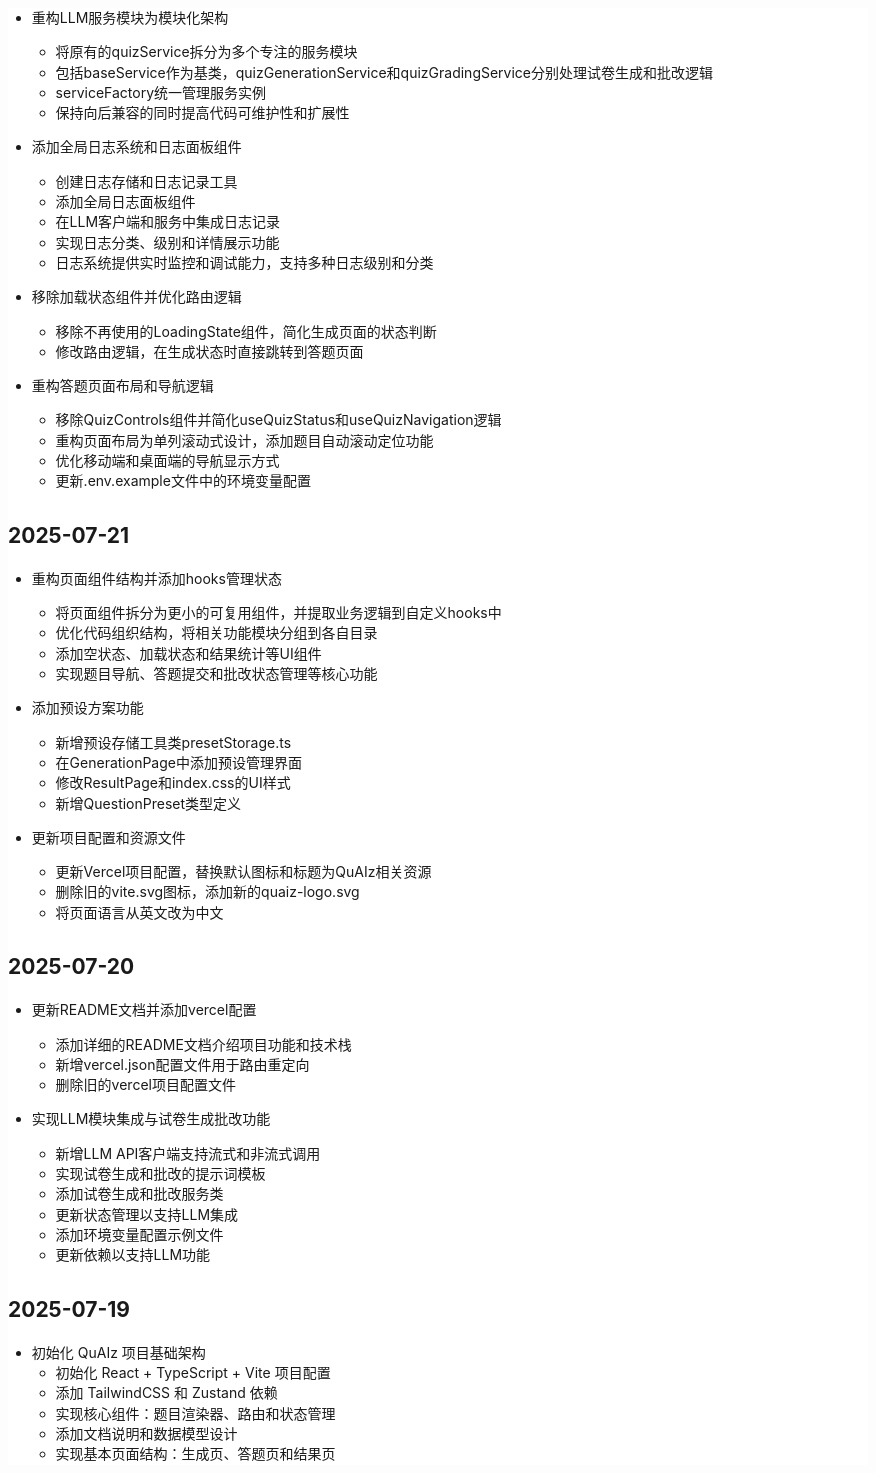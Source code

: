 - 重构LLM服务模块为模块化架构
  - 将原有的quizService拆分为多个专注的服务模块
  - 包括baseService作为基类，quizGenerationService和quizGradingService分别处理试卷生成和批改逻辑
  - serviceFactory统一管理服务实例
  - 保持向后兼容的同时提高代码可维护性和扩展性

- 添加全局日志系统和日志面板组件
  - 创建日志存储和日志记录工具
  - 添加全局日志面板组件
  - 在LLM客户端和服务中集成日志记录
  - 实现日志分类、级别和详情展示功能
  - 日志系统提供实时监控和调试能力，支持多种日志级别和分类

- 移除加载状态组件并优化路由逻辑
  - 移除不再使用的LoadingState组件，简化生成页面的状态判断
  - 修改路由逻辑，在生成状态时直接跳转到答题页面

- 重构答题页面布局和导航逻辑
  - 移除QuizControls组件并简化useQuizStatus和useQuizNavigation逻辑
  - 重构页面布局为单列滚动式设计，添加题目自动滚动定位功能
  - 优化移动端和桌面端的导航显示方式
  - 更新.env.example文件中的环境变量配置

## 2025-07-21

- 重构页面组件结构并添加hooks管理状态
  - 将页面组件拆分为更小的可复用组件，并提取业务逻辑到自定义hooks中
  - 优化代码组织结构，将相关功能模块分组到各自目录
  - 添加空状态、加载状态和结果统计等UI组件
  - 实现题目导航、答题提交和批改状态管理等核心功能

- 添加预设方案功能
  - 新增预设存储工具类presetStorage.ts
  - 在GenerationPage中添加预设管理界面
  - 修改ResultPage和index.css的UI样式
  - 新增QuestionPreset类型定义

- 更新项目配置和资源文件
  - 更新Vercel项目配置，替换默认图标和标题为QuAIz相关资源
  - 删除旧的vite.svg图标，添加新的quaiz-logo.svg
  - 将页面语言从英文改为中文

## 2025-07-20

- 更新README文档并添加vercel配置
  - 添加详细的README文档介绍项目功能和技术栈
  - 新增vercel.json配置文件用于路由重定向
  - 删除旧的vercel项目配置文件

- 实现LLM模块集成与试卷生成批改功能
  - 新增LLM API客户端支持流式和非流式调用
  - 实现试卷生成和批改的提示词模板
  - 添加试卷生成和批改服务类
  - 更新状态管理以支持LLM集成
  - 添加环境变量配置示例文件
  - 更新依赖以支持LLM功能

## 2025-07-19

- 初始化 QuAIz 项目基础架构
  - 初始化 React + TypeScript + Vite 项目配置
  - 添加 TailwindCSS 和 Zustand 依赖
  - 实现核心组件：题目渲染器、路由和状态管理
  - 添加文档说明和数据模型设计
  - 实现基本页面结构：生成页、答题页和结果页
